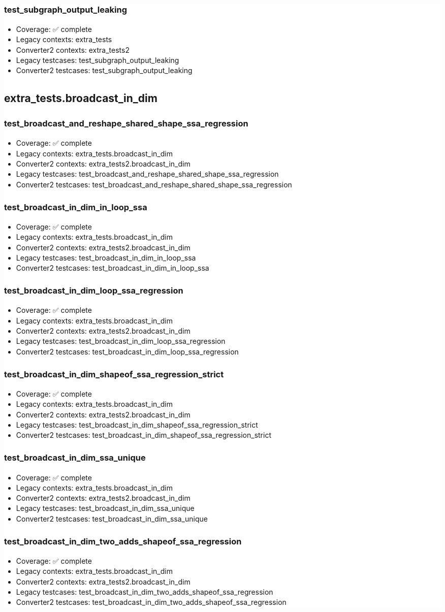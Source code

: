 ### test_subgraph_output_leaking
- Coverage: ✅ complete
- Legacy contexts: extra_tests
- Converter2 contexts: extra_tests2
- Legacy testcases: test_subgraph_output_leaking
- Converter2 testcases: test_subgraph_output_leaking

## extra_tests.broadcast_in_dim

### test_broadcast_and_reshape_shared_shape_ssa_regression
- Coverage: ✅ complete
- Legacy contexts: extra_tests.broadcast_in_dim
- Converter2 contexts: extra_tests2.broadcast_in_dim
- Legacy testcases: test_broadcast_and_reshape_shared_shape_ssa_regression
- Converter2 testcases: test_broadcast_and_reshape_shared_shape_ssa_regression

### test_broadcast_in_dim_in_loop_ssa
- Coverage: ✅ complete
- Legacy contexts: extra_tests.broadcast_in_dim
- Converter2 contexts: extra_tests2.broadcast_in_dim
- Legacy testcases: test_broadcast_in_dim_in_loop_ssa
- Converter2 testcases: test_broadcast_in_dim_in_loop_ssa

### test_broadcast_in_dim_loop_ssa_regression
- Coverage: ✅ complete
- Legacy contexts: extra_tests.broadcast_in_dim
- Converter2 contexts: extra_tests2.broadcast_in_dim
- Legacy testcases: test_broadcast_in_dim_loop_ssa_regression
- Converter2 testcases: test_broadcast_in_dim_loop_ssa_regression

### test_broadcast_in_dim_shapeof_ssa_regression_strict
- Coverage: ✅ complete
- Legacy contexts: extra_tests.broadcast_in_dim
- Converter2 contexts: extra_tests2.broadcast_in_dim
- Legacy testcases: test_broadcast_in_dim_shapeof_ssa_regression_strict
- Converter2 testcases: test_broadcast_in_dim_shapeof_ssa_regression_strict

### test_broadcast_in_dim_ssa_unique
- Coverage: ✅ complete
- Legacy contexts: extra_tests.broadcast_in_dim
- Converter2 contexts: extra_tests2.broadcast_in_dim
- Legacy testcases: test_broadcast_in_dim_ssa_unique
- Converter2 testcases: test_broadcast_in_dim_ssa_unique

### test_broadcast_in_dim_two_adds_shapeof_ssa_regression
- Coverage: ✅ complete
- Legacy contexts: extra_tests.broadcast_in_dim
- Converter2 contexts: extra_tests2.broadcast_in_dim
- Legacy testcases: test_broadcast_in_dim_two_adds_shapeof_ssa_regression
- Converter2 testcases: test_broadcast_in_dim_two_adds_shapeof_ssa_regression
